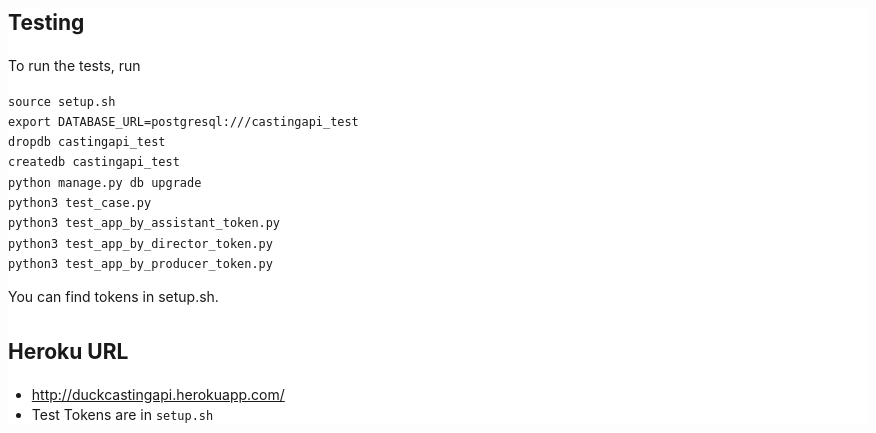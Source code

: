 
## Testing
To run the tests, run
```
source setup.sh
export DATABASE_URL=postgresql:///castingapi_test
dropdb castingapi_test
createdb castingapi_test
python manage.py db upgrade
python3 test_case.py
python3 test_app_by_assistant_token.py
python3 test_app_by_director_token.py
python3 test_app_by_producer_token.py
```
You can find tokens in setup.sh.

## Heroku URL

- http://duckcastingapi.herokuapp.com/
- Test Tokens are in `setup.sh`